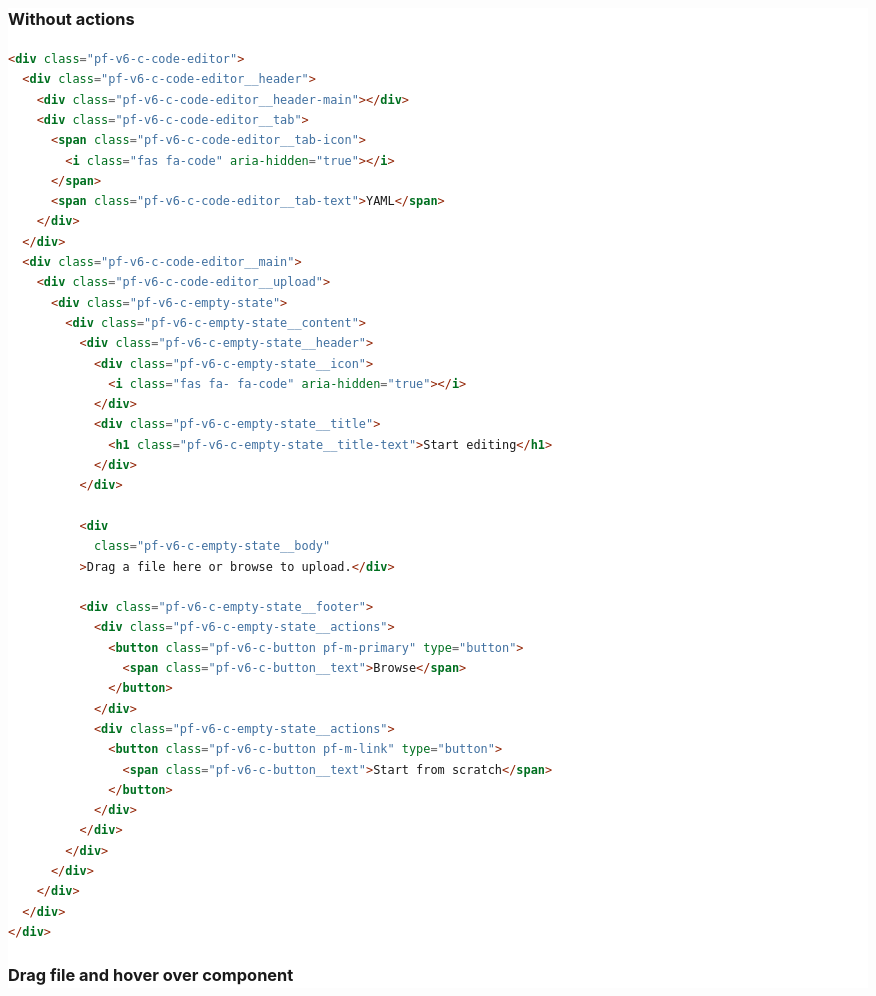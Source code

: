 ### Without actions

```html
<div class="pf-v6-c-code-editor">
  <div class="pf-v6-c-code-editor__header">
    <div class="pf-v6-c-code-editor__header-main"></div>
    <div class="pf-v6-c-code-editor__tab">
      <span class="pf-v6-c-code-editor__tab-icon">
        <i class="fas fa-code" aria-hidden="true"></i>
      </span>
      <span class="pf-v6-c-code-editor__tab-text">YAML</span>
    </div>
  </div>
  <div class="pf-v6-c-code-editor__main">
    <div class="pf-v6-c-code-editor__upload">
      <div class="pf-v6-c-empty-state">
        <div class="pf-v6-c-empty-state__content">
          <div class="pf-v6-c-empty-state__header">
            <div class="pf-v6-c-empty-state__icon">
              <i class="fas fa- fa-code" aria-hidden="true"></i>
            </div>
            <div class="pf-v6-c-empty-state__title">
              <h1 class="pf-v6-c-empty-state__title-text">Start editing</h1>
            </div>
          </div>

          <div
            class="pf-v6-c-empty-state__body"
          >Drag a file here or browse to upload.</div>

          <div class="pf-v6-c-empty-state__footer">
            <div class="pf-v6-c-empty-state__actions">
              <button class="pf-v6-c-button pf-m-primary" type="button">
                <span class="pf-v6-c-button__text">Browse</span>
              </button>
            </div>
            <div class="pf-v6-c-empty-state__actions">
              <button class="pf-v6-c-button pf-m-link" type="button">
                <span class="pf-v6-c-button__text">Start from scratch</span>
              </button>
            </div>
          </div>
        </div>
      </div>
    </div>
  </div>
</div>

```

### Drag file and hover over component
